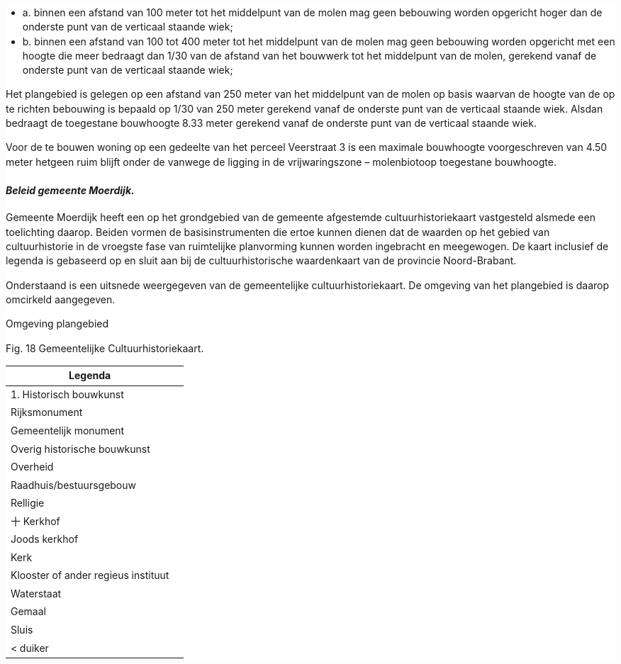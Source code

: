 - a. binnen een afstand van 100 meter tot het middelpunt van de molen mag geen bebouwing worden opgericht hoger dan de onderste punt van de verticaal staande wiek;
- b. binnen een afstand van 100 tot 400 meter tot het middelpunt van de molen mag geen bebouwing worden opgericht met een hoogte die meer bedraagt dan 1/30 van de afstand van het bouwwerk tot het middelpunt van de molen, gerekend vanaf de onderste punt van de verticaal staande wiek;

Het plangebied is gelegen op een afstand van 250 meter van het middelpunt van de molen op basis waarvan de hoogte van de op te richten bebouwing is bepaald op 1/30 van 250 meter gerekend vanaf de onderste punt van de verticaal staande wiek. Alsdan bedraagt de toegestane bouwhoogte 8.33 meter gerekend vanaf de onderste punt van de verticaal staande wiek.

Voor de te bouwen woning op een gedeelte van het perceel Veerstraat 3 is een maximale bouwhoogte voorgeschreven van 4.50 meter hetgeen ruim blijft onder de vanwege de ligging in de vrijwaringszone – molenbiotoop toegestane bouwhoogte.

#### *Beleid gemeente Moerdijk.*

Gemeente Moerdijk heeft een op het grondgebied van de gemeente afgestemde cultuurhistoriekaart vastgesteld alsmede een toelichting daarop. Beiden vormen de basisinstrumenten die ertoe kunnen dienen dat de waarden op het gebied van cultuurhistorie in de vroegste fase van ruimtelijke planvorming kunnen worden ingebracht en meegewogen. De kaart inclusief de legenda is gebaseerd op en sluit aan bij de cultuurhistorische waardenkaart van de provincie Noord-Brabant.

Onderstaand is een uitsnede weergegeven van de gemeentelijke cultuurhistoriekaart. De omgeving van het plangebied is daarop omcirkeld aangegeven.

Omgeving plangebied

Fig. 18 Gemeentelijke Cultuurhistoriekaart.

| Legenda                             |  |
|-------------------------------------|--|
| 1. Historisch bouwkunst             |  |
| Rijksmonument                       |  |
| Gemeentelijk monument               |  |
| Overig historische bouwkunst        |  |
| Overheid                            |  |
| Raadhuis/bestuursgebouw             |  |
| Relligie                            |  |
| 十 Kerkhof                           |  |
| Joods kerkhof                       |  |
| Kerk                                |  |
| Klooster of ander regieus instituut |  |
| Waterstaat                          |  |
| Gemaal                              |  |
| Sluis                               |  |
| < duiker                            |  |
